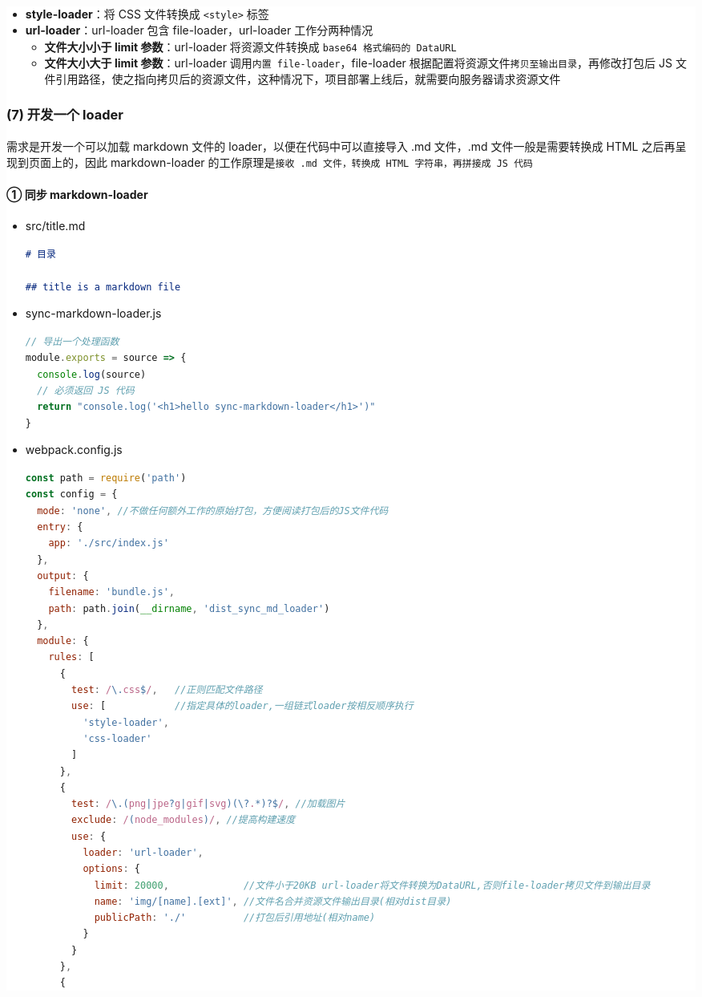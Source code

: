 * **style-loader**：将 CSS 文件转换成 `<style>` 标签
* **url-loader**：url-loader 包含 file-loader，url-loader 工作分两种情况
  * **文件大小小于 limit 参数**：url-loader 将资源文件转换成 `base64 格式编码的 DataURL`
  * **文件大小大于 limit 参数**：url-loader 调用`内置 file-loader`，file-loader 根据配置将资源文件`拷贝至输出目录`，再修改打包后 JS 文件引用路径，使之指向拷贝后的资源文件，这种情况下，项目部署上线后，就需要向服务器请求资源文件

### (7) 开发一个 loader

需求是开发一个可以加载 markdown 文件的 loader，以便在代码中可以直接导入 .md 文件，.md 文件一般是需要转换成 HTML 之后再呈现到页面上的，因此 markdown-loader 的工作原理是`接收 .md 文件，转换成 HTML 字符串，再拼接成 JS 代码`

#### ① 同步 markdown-loader

* src/title.md
  
  ```md
  # 目录

  ## title is a markdown file
  ```

* sync-markdown-loader.js
  
  ```javascript
  // 导出一个处理函数
  module.exports = source => {
    console.log(source)
    // 必须返回 JS 代码
    return "console.log('<h1>hello sync-markdown-loader</h1>')"
  }
  ```

* webpack.config.js
  
  ```javascript
  const path = require('path')
  const config = {
    mode: 'none', //不做任何额外工作的原始打包，方便阅读打包后的JS文件代码
    entry: {
      app: './src/index.js'
    },
    output: {
      filename: 'bundle.js',
      path: path.join(__dirname, 'dist_sync_md_loader')
    },
    module: {
      rules: [
        {
          test: /\.css$/,   //正则匹配文件路径
          use: [            //指定具体的loader,一组链式loader按相反顺序执行
            'style-loader',
            'css-loader'
          ]
        },
        {
          test: /\.(png|jpe?g|gif|svg)(\?.*)?$/, //加载图片
          exclude: /(node_modules)/, //提高构建速度
          use: {
            loader: 'url-loader',
            options: {
              limit: 20000,             //文件小于20KB url-loader将文件转换为DataURL,否则file-loader拷贝文件到输出目录
              name: 'img/[name].[ext]', //文件名合并资源文件输出目录(相对dist目录)
              publicPath: './'          //打包后引用地址(相对name)
            }
          }
        },
        {
  ```